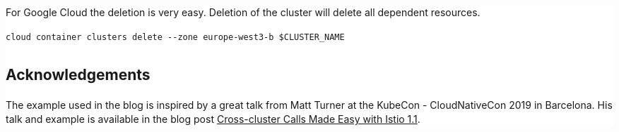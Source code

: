 For Google Cloud the deletion is very easy. Deletion of the cluster will delete all dependent resources.
```
cloud container clusters delete --zone europe-west3-b $CLUSTER_NAME
```

## Acknowledgements
The example used in the blog is inspired by a great talk from Matt Turner at the KubeCon - CloudNativeCon 2019 in Barcelona. His talk and example is available in the blog post [Cross-cluster Calls Made Easy with Istio 1.1](https://mt165.co.uk/speech/cross-cluster-calls-istio-1-1-kubecon-eu-19/).
